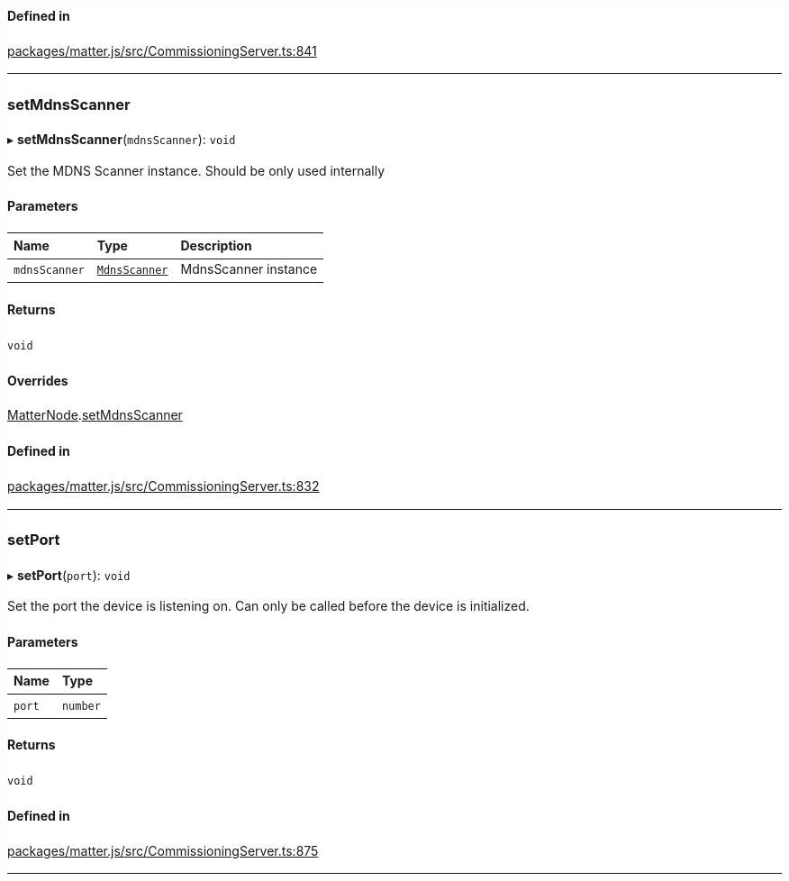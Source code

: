 #### Defined in

[packages/matter.js/src/CommissioningServer.ts:841](https://github.com/project-chip/matter.js/blob/2d9f2165d2672864fda3496a6d0d5f93597f82c6/packages/matter.js/src/CommissioningServer.ts#L841)

___

### setMdnsScanner

▸ **setMdnsScanner**(`mdnsScanner`): `void`

Set the MDNS Scanner instance. Should be only used internally

#### Parameters

| Name | Type | Description |
| :------ | :------ | :------ |
| `mdnsScanner` | [`MdnsScanner`](mdns_export.MdnsScanner.md) | MdnsScanner instance |

#### Returns

`void`

#### Overrides

[MatterNode](export.MatterNode.md).[setMdnsScanner](export.MatterNode.md#setmdnsscanner)

#### Defined in

[packages/matter.js/src/CommissioningServer.ts:832](https://github.com/project-chip/matter.js/blob/2d9f2165d2672864fda3496a6d0d5f93597f82c6/packages/matter.js/src/CommissioningServer.ts#L832)

___

### setPort

▸ **setPort**(`port`): `void`

Set the port the device is listening on. Can only be called before the device is initialized.

#### Parameters

| Name | Type |
| :------ | :------ |
| `port` | `number` |

#### Returns

`void`

#### Defined in

[packages/matter.js/src/CommissioningServer.ts:875](https://github.com/project-chip/matter.js/blob/2d9f2165d2672864fda3496a6d0d5f93597f82c6/packages/matter.js/src/CommissioningServer.ts#L875)

___
